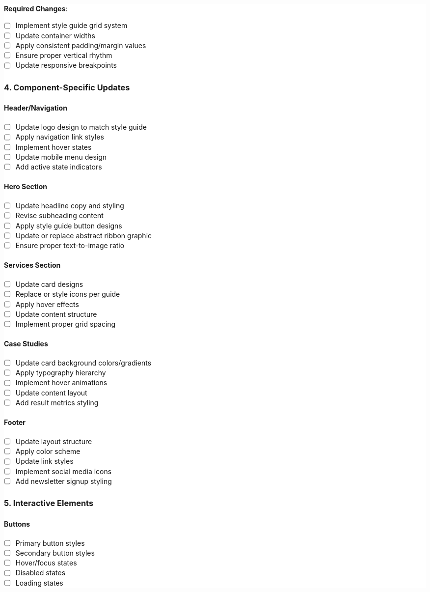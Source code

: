 **Required Changes**:
- [ ] Implement style guide grid system
- [ ] Update container widths
- [ ] Apply consistent padding/margin values
- [ ] Ensure proper vertical rhythm
- [ ] Update responsive breakpoints

### 4. Component-Specific Updates

#### Header/Navigation
- [ ] Update logo design to match style guide
- [ ] Apply navigation link styles
- [ ] Implement hover states
- [ ] Update mobile menu design
- [ ] Add active state indicators

#### Hero Section
- [ ] Update headline copy and styling
- [ ] Revise subheading content
- [ ] Apply style guide button designs
- [ ] Update or replace abstract ribbon graphic
- [ ] Ensure proper text-to-image ratio

#### Services Section
- [ ] Update card designs
- [ ] Replace or style icons per guide
- [ ] Apply hover effects
- [ ] Update content structure
- [ ] Implement proper grid spacing

#### Case Studies
- [ ] Update card background colors/gradients
- [ ] Apply typography hierarchy
- [ ] Implement hover animations
- [ ] Update content layout
- [ ] Add result metrics styling

#### Footer
- [ ] Update layout structure
- [ ] Apply color scheme
- [ ] Update link styles
- [ ] Implement social media icons
- [ ] Add newsletter signup styling

### 5. Interactive Elements

#### Buttons
- [ ] Primary button styles
- [ ] Secondary button styles
- [ ] Hover/focus states
- [ ] Disabled states
- [ ] Loading states
